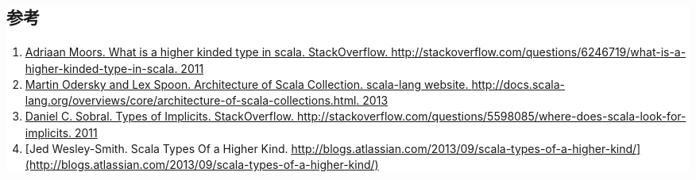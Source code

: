 ## 参考
1. [Adriaan Moors. What is a higher kinded type in scala. StackOverflow. http://stackoverflow.com/questions/6246719/what-is-a-higher-kinded-type-in-scala. 2011](http://stackoverflow.com/questions/6246719/what-is-a-higher-kinded-type-in-scala)
2. [Martin Odersky and Lex Spoon. Architecture of Scala Collection. scala-lang website. http://docs.scala-lang.org/overviews/core/architecture-of-scala-collections.html. 2013](http://docs.scala-lang.org/overviews/core/architecture-of-scala-collections.html)
3. [Daniel C. Sobral. Types of Implicits. StackOverflow. http://stackoverflow.com/questions/5598085/where-does-scala-look-for-implicits. 2011](http://stackoverflow.com/questions/5598085/where-does-scala-look-for-implicits)
4. [Jed Wesley-Smith. Scala Types Of a Higher Kind. http://blogs.atlassian.com/2013/09/scala-types-of-a-higher-kind/](http://blogs.atlassian.com/2013/09/scala-types-of-a-higher-kind/)
